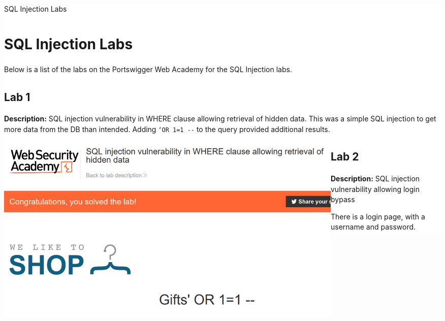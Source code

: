SQL Injection Labs

# SQL Injection Labs

Below is a list of the labs on the Portswigger Web Academy for the SQL Injection labs.

## Lab 1

**Description:** SQL injection vulnerability in WHERE clause allowing retrieval of hidden data. This was a simple SQL injection to get more data from the DB than intended. Adding `‘OR 1=1 --` to the query provided additional results.

<img src="images/5fed2250c14545d6b89d6f37aa9cdb78.png" name="Image1" width="643" height="345" border="0" align="left" class="jop-noMdConv">

## Lab 2

**Description:** SQL injection vulnerability allowing login bypass

There is a login page, with a username and password.

